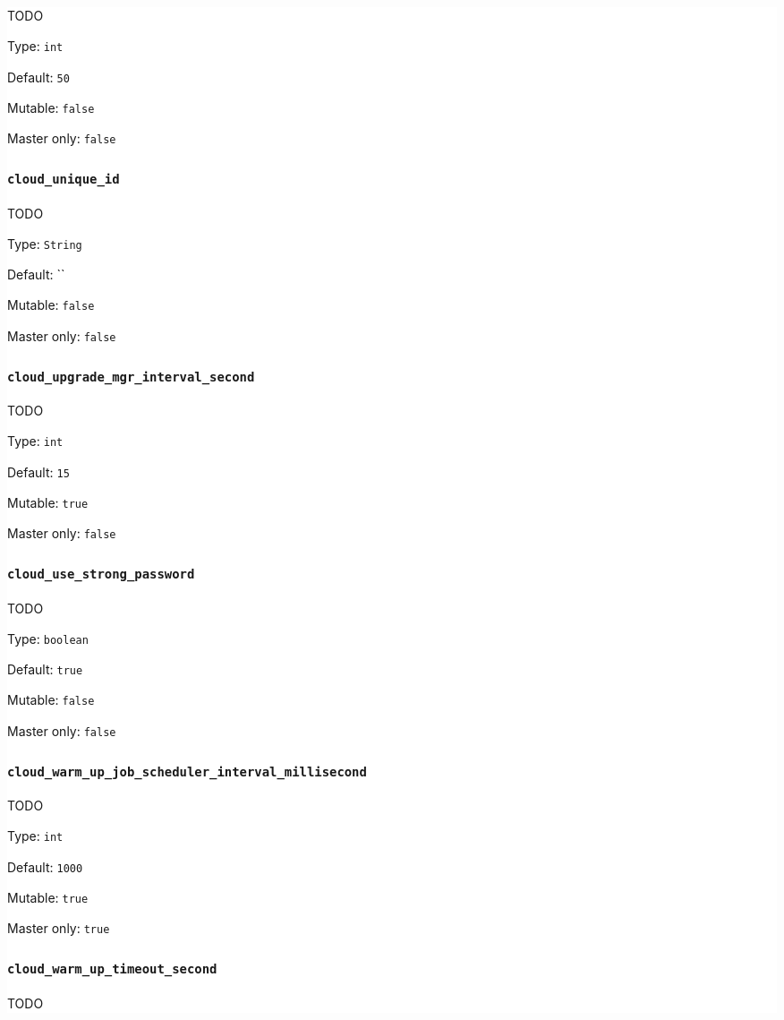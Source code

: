 TODO

Type: `int`

Default: `50`

Mutable: `false`

Master only: `false`

### `cloud_unique_id`

TODO

Type: `String`

Default: ``

Mutable: `false`

Master only: `false`

### `cloud_upgrade_mgr_interval_second`

TODO

Type: `int`

Default: `15`

Mutable: `true`

Master only: `false`

### `cloud_use_strong_password`

TODO

Type: `boolean`

Default: `true`

Mutable: `false`

Master only: `false`

### `cloud_warm_up_job_scheduler_interval_millisecond`

TODO

Type: `int`

Default: `1000`

Mutable: `true`

Master only: `true`

### `cloud_warm_up_timeout_second`

TODO
